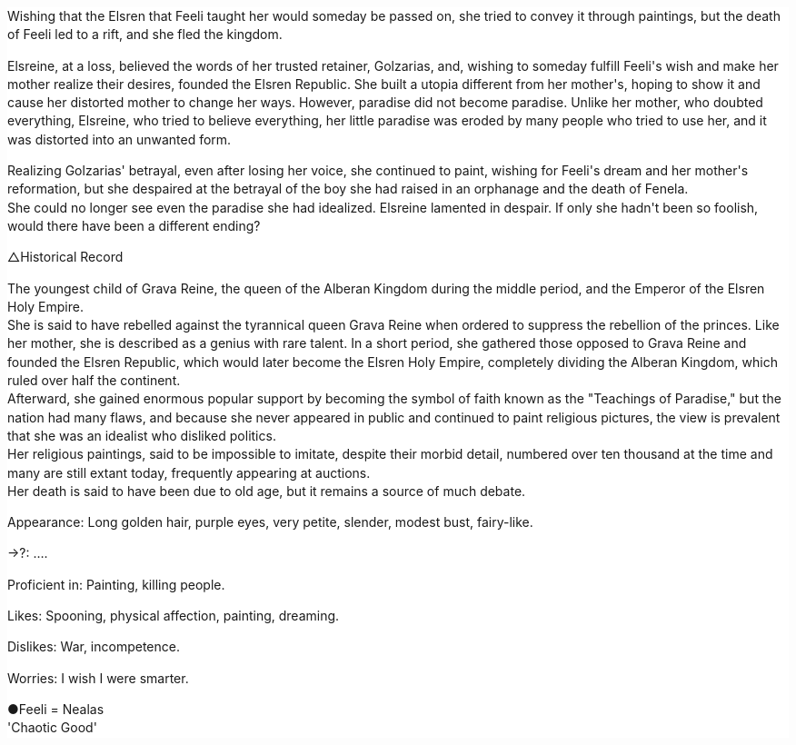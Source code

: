 Wishing that the Elsren that Feeli taught her would someday be passed
on, she tried to convey it through paintings, but the death of Feeli led
to a rift, and she fled the kingdom.

Elsreine, at a loss, believed the words of her trusted retainer,
Golzarias, and, wishing to someday fulfill Feeli's wish and make her
mother realize their desires, founded the Elsren Republic. She built a
utopia different from her mother's, hoping to show it and cause her
distorted mother to change her ways. However, paradise did not become
paradise. Unlike her mother, who doubted everything, Elsreine, who tried
to believe everything, her little paradise was eroded by many people who
tried to use her, and it was distorted into an unwanted form.

Realizing Golzarias' betrayal, even after losing her voice, she
continued to paint, wishing for Feeli's dream and her mother's
reformation, but she despaired at the betrayal of the boy she had raised
in an orphanage and the death of Fenela.  
She could no longer see even the paradise she had idealized. Elsreine
lamented in despair. If only she hadn't been so foolish, would there
have been a different ending?

△Historical Record

The youngest child of Grava Reine, the queen of the Alberan Kingdom
during the middle period, and the Emperor of the Elsren Holy Empire.  
She is said to have rebelled against the tyrannical queen Grava Reine
when ordered to suppress the rebellion of the princes. Like her mother,
she is described as a genius with rare talent. In a short period, she
gathered those opposed to Grava Reine and founded the Elsren Republic,
which would later become the Elsren Holy Empire, completely dividing the
Alberan Kingdom, which ruled over half the continent.  
Afterward, she gained enormous popular support by becoming the symbol of
faith known as the "Teachings of Paradise," but the nation had many
flaws, and because she never appeared in public and continued to paint
religious pictures, the view is prevalent that she was an idealist who
disliked politics.  
Her religious paintings, said to be impossible to imitate, despite their
morbid detail, numbered over ten thousand at the time and many are still
extant today, frequently appearing at auctions.  
Her death is said to have been due to old age, but it remains a source
of much debate.

Appearance: Long golden hair, purple eyes, very petite, slender, modest
bust, fairy-like.

→?: ….

Proficient in: Painting, killing people.

Likes: Spooning, physical affection, painting, dreaming.

Dislikes: War, incompetence.

Worries: I wish I were smarter.

●Feeli = Nealas  
'Chaotic Good'
